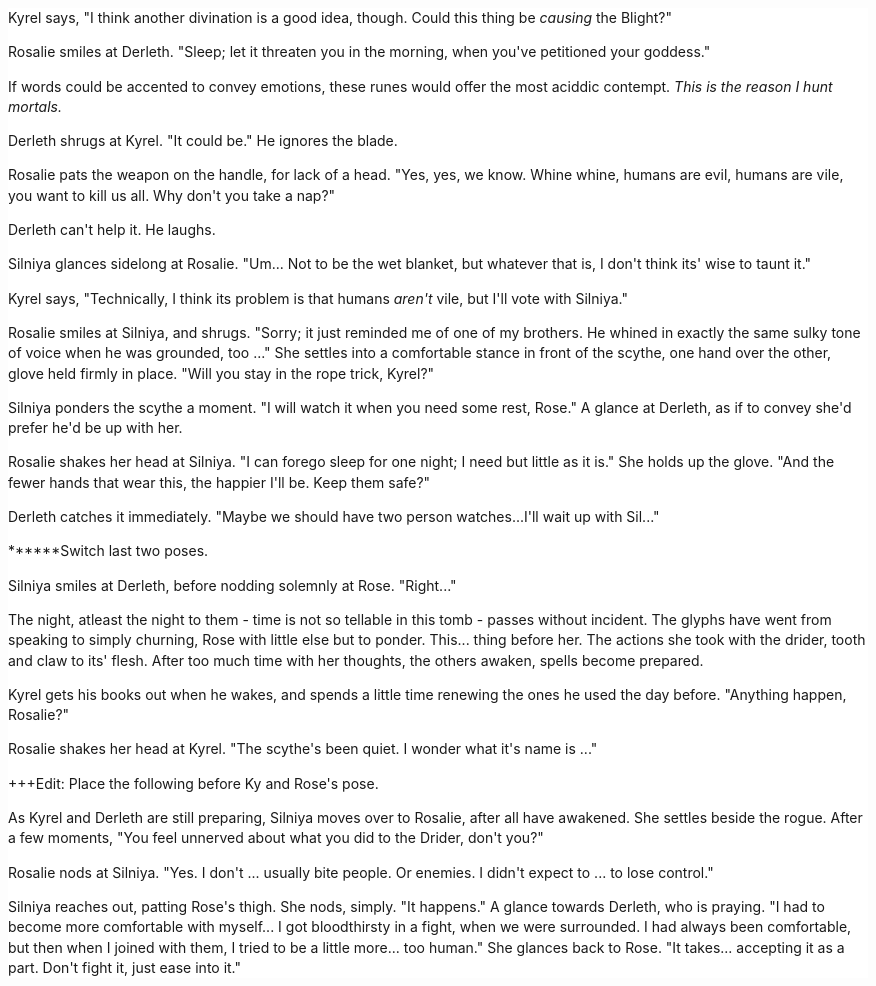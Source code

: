 Kyrel says, "I think another divination is a good idea, though. Could this thing be _causing_ the Blight?"

Rosalie smiles at Derleth. "Sleep; let it threaten you in the morning, when you've petitioned your goddess."

If words could be accented to convey emotions, these runes would offer the most aciddic contempt. _This is the reason I hunt mortals._

Derleth shrugs at Kyrel. "It could be." He ignores the blade.

Rosalie pats the weapon on the handle, for lack of a head. "Yes, yes, we know. Whine whine, humans are evil, humans are vile, you want to kill us all. Why don't you take a nap?"

Derleth can't help it. He laughs.

Silniya glances sidelong at Rosalie. "Um... Not to be the wet blanket, but whatever that is, I don't think its' wise to taunt it."

Kyrel says, "Technically, I think its problem is that humans _aren't_ vile, but I'll vote with Silniya."

Rosalie smiles at Silniya, and shrugs. "Sorry; it just reminded me of one of my brothers. He whined in exactly the same sulky tone of voice when he was grounded, too ..." She settles into a comfortable stance in front of the scythe, one hand over the other, glove held firmly in place. "Will you stay in the rope trick, Kyrel?"

Silniya ponders the scythe a moment. "I will watch it when you need some rest, Rose." A glance at Derleth, as if to convey she'd prefer he'd be up with her.

Rosalie shakes her head at Silniya. "I can forego sleep for one night; I need but little as it is." She holds up the glove. "And the fewer hands that wear this, the happier I'll be. Keep them safe?"

Derleth catches it immediately. "Maybe we should have two person watches...I'll wait up with Sil..."

\*\*\*\*\*\*Switch last two poses.

Silniya smiles at Derleth, before nodding solemnly at Rose. "Right..."

The night, atleast the night to them - time is not so tellable in this tomb - passes without incident. The glyphs have went from speaking to simply churning, Rose with little else but to ponder. This... thing before her. The actions she took with the drider, tooth and claw to its' flesh. After too much time with her thoughts, the others awaken, spells become prepared.

Kyrel gets his books out when he wakes, and spends a little time renewing the ones he used the day before. "Anything happen, Rosalie?"

Rosalie shakes her head at Kyrel. "The scythe's been quiet. I wonder what it's name is ..."

+++Edit: Place the following before Ky and Rose's pose.

As Kyrel and Derleth are still preparing, Silniya moves over to Rosalie, after all have awakened. She settles beside the rogue. After a few moments, "You feel unnerved about what you did to the Drider, don't you?"

Rosalie nods at Silniya. "Yes. I don't ... usually bite people. Or enemies. I didn't expect to ... to lose control."

Silniya reaches out, patting Rose's thigh. She nods, simply. "It happens." A glance towards Derleth, who is praying. "I had to become more comfortable with myself... I got bloodthirsty in a fight, when we were surrounded. I had always been comfortable, but then when I joined with them, I tried to be a little more... too human." She glances back to Rose. "It takes... accepting it as a part. Don't fight it, just ease into it."
